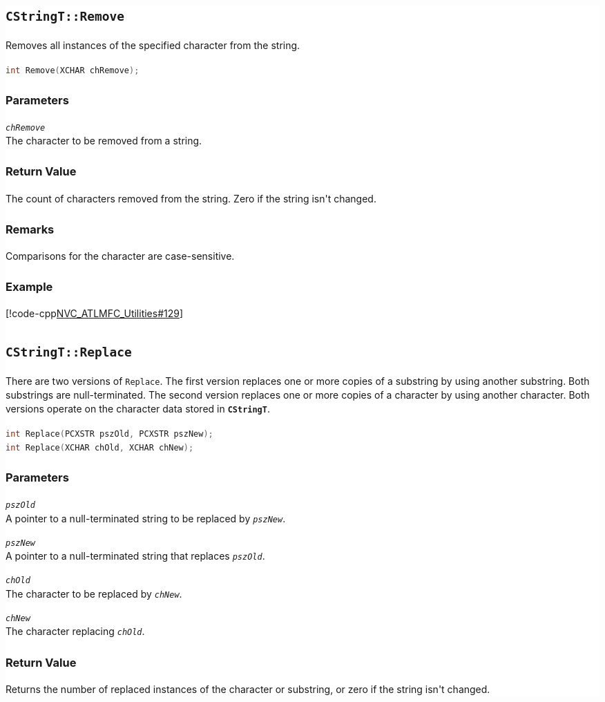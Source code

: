 ## <a name="remove"></a> `CStringT::Remove`

Removes all instances of the specified character from the string.

```cpp
int Remove(XCHAR chRemove);
```

### Parameters

*`chRemove`*\
The character to be removed from a string.

### Return Value

The count of characters removed from the string. Zero if the string isn't changed.

### Remarks

Comparisons for the character are case-sensitive.

### Example

[!code-cpp[NVC_ATLMFC_Utilities#129](../../atl-mfc-shared/codesnippet/cpp/cstringt-class_32.cpp)]

## <a name="replace"></a> `CStringT::Replace`

There are two versions of `Replace`. The first version replaces one or more copies of a substring by using another substring. Both substrings are null-terminated. The second version replaces one or more copies of a character by using another character. Both versions operate on the character data stored in **`CStringT`**.

```cpp
int Replace(PCXSTR pszOld, PCXSTR pszNew);
int Replace(XCHAR chOld, XCHAR chNew);
```

### Parameters

*`pszOld`*\
A pointer to a null-terminated string to be replaced by *`pszNew`*.

*`pszNew`*\
A pointer to a null-terminated string that replaces *`pszOld`*.

*`chOld`*\
The character to be replaced by *`chNew`*.

*`chNew`*\
The character replacing *`chOld`*.

### Return Value

Returns the number of replaced instances of the character or substring, or zero if the string isn't changed.
